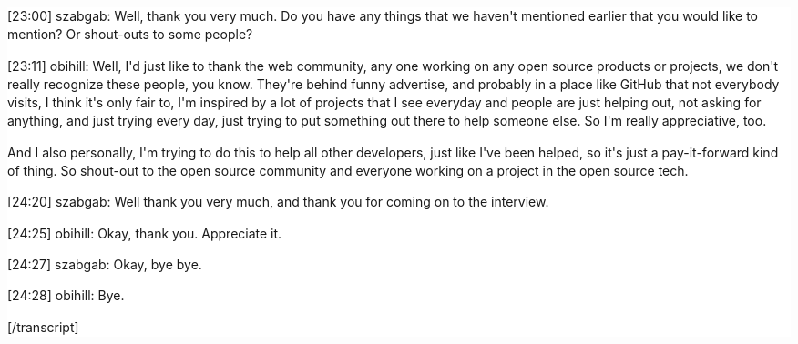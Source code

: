 [23:00] szabgab: Well, thank you very much. Do you have any things that we haven't mentioned earlier that you would like to mention? Or shout-outs to some people?

[23:11] obihill: Well, I'd just like to thank the web community, any one working on any open source products or projects, we don't really recognize these people, you know.
They're behind funny advertise, and probably in a place like GitHub that not everybody visits, I think it's only fair to, I'm inspired by a lot of projects that I see everyday and people are just helping out, not asking for anything, and just trying every day, just trying to put something out there to help someone else. So I'm really appreciative, too. 

And I also personally, I'm trying to do this to help all other developers, just like I've been helped, so it's just a pay-it-forward kind of thing. So shout-out to the open source community and everyone working on a project in the open source tech.

[24:20] szabgab: Well thank you very much, and thank you for coming on to the interview.

[24:25] obihill: Okay, thank you. Appreciate it.

[24:27] szabgab: Okay, bye bye.

[24:28] obihill: Bye.

[/transcript]


